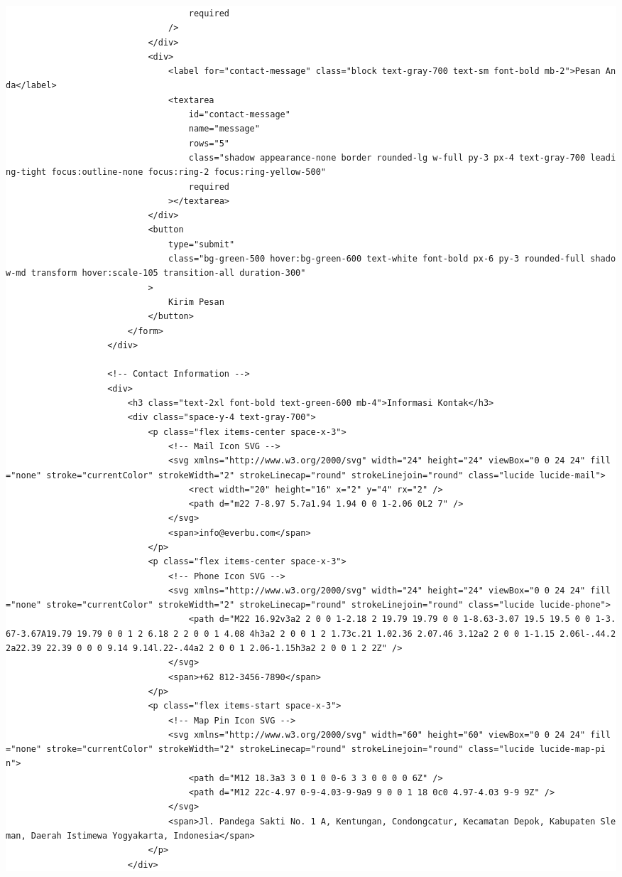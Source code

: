                                         required
                                    />
                                </div>
                                <div>
                                    <label for="contact-message" class="block text-gray-700 text-sm font-bold mb-2">Pesan Anda</label>
                                    <textarea
                                        id="contact-message"
                                        name="message"
                                        rows="5"
                                        class="shadow appearance-none border rounded-lg w-full py-3 px-4 text-gray-700 leading-tight focus:outline-none focus:ring-2 focus:ring-yellow-500"
                                        required
                                    ></textarea>
                                </div>
                                <button
                                    type="submit"
                                    class="bg-green-500 hover:bg-green-600 text-white font-bold px-6 py-3 rounded-full shadow-md transform hover:scale-105 transition-all duration-300"
                                >
                                    Kirim Pesan
                                </button>
                            </form>
                        </div>

                        <!-- Contact Information -->
                        <div>
                            <h3 class="text-2xl font-bold text-green-600 mb-4">Informasi Kontak</h3>
                            <div class="space-y-4 text-gray-700">
                                <p class="flex items-center space-x-3">
                                    <!-- Mail Icon SVG -->
                                    <svg xmlns="http://www.w3.org/2000/svg" width="24" height="24" viewBox="0 0 24 24" fill="none" stroke="currentColor" strokeWidth="2" strokeLinecap="round" strokeLinejoin="round" class="lucide lucide-mail">
                                        <rect width="20" height="16" x="2" y="4" rx="2" />
                                        <path d="m22 7-8.97 5.7a1.94 1.94 0 0 1-2.06 0L2 7" />
                                    </svg>
                                    <span>info@everbu.com</span>
                                </p>
                                <p class="flex items-center space-x-3">
                                    <!-- Phone Icon SVG -->
                                    <svg xmlns="http://www.w3.org/2000/svg" width="24" height="24" viewBox="0 0 24 24" fill="none" stroke="currentColor" strokeWidth="2" strokeLinecap="round" strokeLinejoin="round" class="lucide lucide-phone">
                                        <path d="M22 16.92v3a2 2 0 0 1-2.18 2 19.79 19.79 0 0 1-8.63-3.07 19.5 19.5 0 0 1-3.67-3.67A19.79 19.79 0 0 1 2 6.18 2 2 0 0 1 4.08 4h3a2 2 0 0 1 2 1.73c.21 1.02.36 2.07.46 3.12a2 2 0 0 1-1.15 2.06l-.44.22a22.39 22.39 0 0 0 9.14 9.14l.22-.44a2 2 0 0 1 2.06-1.15h3a2 2 0 0 1 2 2Z" />
                                    </svg>
                                    <span>+62 812-3456-7890</span>
                                </p>
                                <p class="flex items-start space-x-3">
                                    <!-- Map Pin Icon SVG -->
                                    <svg xmlns="http://www.w3.org/2000/svg" width="60" height="60" viewBox="0 0 24 24" fill="none" stroke="currentColor" strokeWidth="2" strokeLinecap="round" strokeLinejoin="round" class="lucide lucide-map-pin">
                                        <path d="M12 18.3a3 3 0 1 0 0-6 3 3 0 0 0 0 6Z" />
                                        <path d="M12 22c-4.97 0-9-4.03-9-9a9 9 0 0 1 18 0c0 4.97-4.03 9-9 9Z" />
                                    </svg>
                                    <span>Jl. Pandega Sakti No. 1 A, Kentungan, Condongcatur, Kecamatan Depok, Kabupaten Sleman, Daerah Istimewa Yogyakarta, Indonesia</span>
                                </p>
                            </div>
